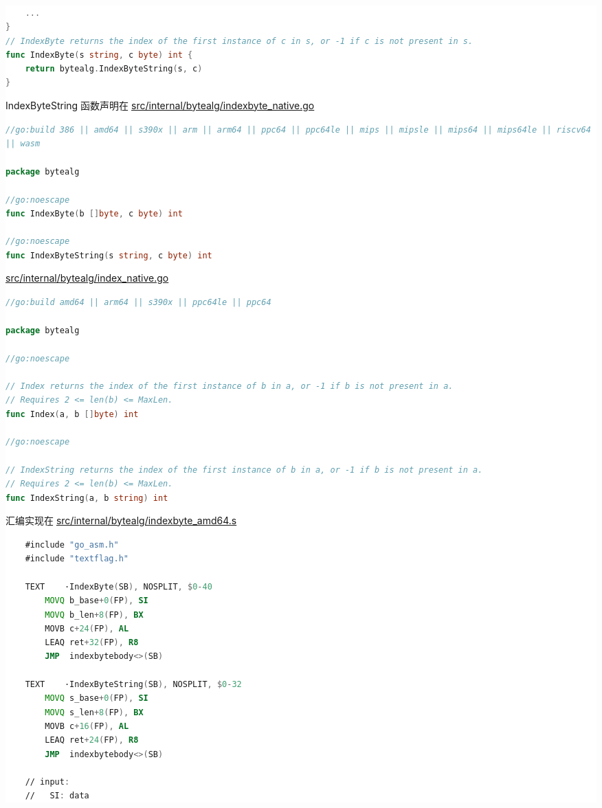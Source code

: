 ```go
    ...
}
// IndexByte returns the index of the first instance of c in s, or -1 if c is not present in s.
func IndexByte(s string, c byte) int {
    return bytealg.IndexByteString(s, c)
}
```
IndexByteString 函数声明在
[src/internal/bytealg/indexbyte_native.go](https://github.com/golang/go/blob/go1.18.10/src/internal/bytealg/indexbyte_native.go)
```go
//go:build 386 || amd64 || s390x || arm || arm64 || ppc64 || ppc64le || mips || mipsle || mips64 || mips64le || riscv64 || wasm

package bytealg

//go:noescape
func IndexByte(b []byte, c byte) int

//go:noescape
func IndexByteString(s string, c byte) int
```
[src/internal/bytealg/index_native.go](https://github.com/golang/go/blob/go1.18.10/src/internal/bytealg/index_native.go)
```go
//go:build amd64 || arm64 || s390x || ppc64le || ppc64

package bytealg

//go:noescape

// Index returns the index of the first instance of b in a, or -1 if b is not present in a.
// Requires 2 <= len(b) <= MaxLen.
func Index(a, b []byte) int

//go:noescape

// IndexString returns the index of the first instance of b in a, or -1 if b is not present in a.
// Requires 2 <= len(b) <= MaxLen.
func IndexString(a, b string) int
```
汇编实现在
[src/internal/bytealg/indexbyte_amd64.s](https://github.com/golang/go/blob/go1.18.10/src/internal/bytealg/indexbyte_amd64.s)
```asm
    #include "go_asm.h"
    #include "textflag.h"

    TEXT    ·IndexByte(SB), NOSPLIT, $0-40
        MOVQ b_base+0(FP), SI
        MOVQ b_len+8(FP), BX
        MOVB c+24(FP), AL
        LEAQ ret+32(FP), R8
        JMP  indexbytebody<>(SB)

    TEXT    ·IndexByteString(SB), NOSPLIT, $0-32
        MOVQ s_base+0(FP), SI
        MOVQ s_len+8(FP), BX
        MOVB c+16(FP), AL
        LEAQ ret+24(FP), R8
        JMP  indexbytebody<>(SB)

    // input:
    //   SI: data
```